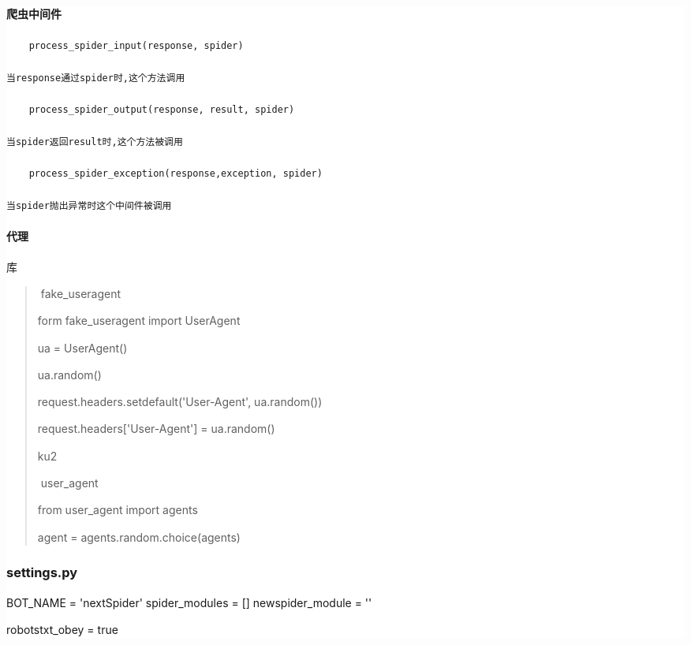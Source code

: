 

#### 爬虫中间件

```
	process_spider_input(response, spider)

当response通过spider时,这个方法调用

	process_spider_output(response, result, spider)

当spider返回result时,这个方法被调用

	process_spider_exception(response,exception, spider)

当spider抛出异常时这个中间件被调用
```



#### 代理

库

> ​	fake_useragent 
>
> form fake_useragent import UserAgent
>
> ua = UserAgent()
>
> ua.random()
>
> request.headers.setdefault('User-Agent', ua.random())
>
> request.headers['User-Agent'] = ua.random() 
>
> 
>
> ku2
>
> ​	user_agent 
>
> from user_agent import agents 
>
> agent = agents.random.choice(agents)





### settings.py

BOT_NAME = 'nextSpider' 
spider_modules = [] 
newspider_module = '' 

robotstxt_obey = true 
